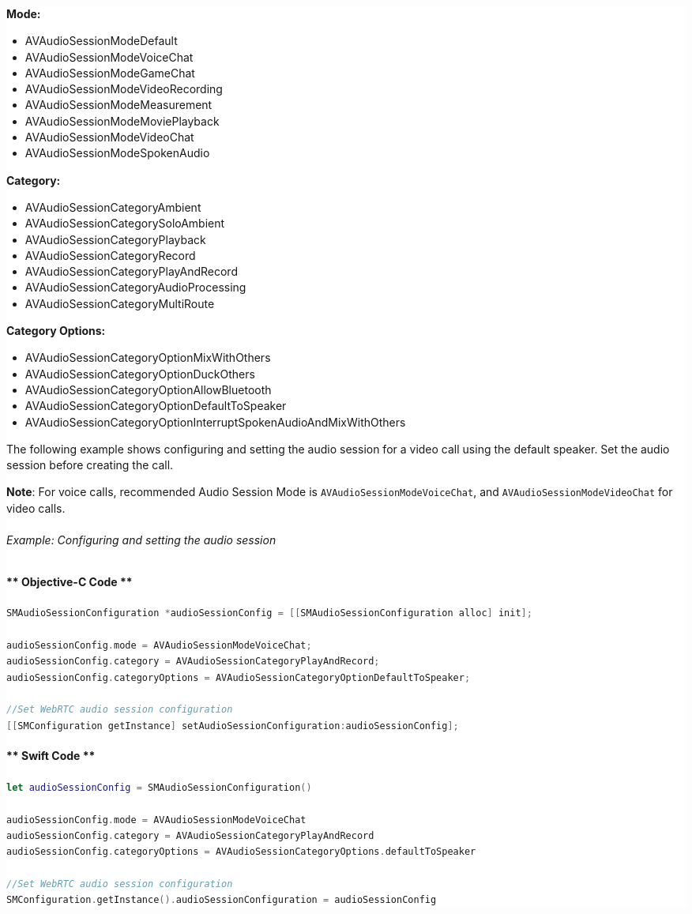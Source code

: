 **Mode:**

* AVAudioSessionModeDefault
* AVAudioSessionModeVoiceChat
* AVAudioSessionModeGameChat
* AVAudioSessionModeVideoRecording
* AVAudioSessionModeMeasurement
* AVAudioSessionModeMoviePlayback
* AVAudioSessionModeVideoChat
* AVAudioSessionModeSpokenAudio

**Category:**

* AVAudioSessionCategoryAmbient
* AVAudioSessionCategorySoloAmbient
* AVAudioSessionCategoryPlayback
* AVAudioSessionCategoryRecord
* AVAudioSessionCategoryPlayAndRecord
* AVAudioSessionCategoryAudioProcessing
* AVAudioSessionCategoryMultiRoute

**Category Options:**

* AVAudioSessionCategoryOptionMixWithOthers
* AVAudioSessionCategoryOptionDuckOthers
* AVAudioSessionCategoryOptionAllowBluetooth
* AVAudioSessionCategoryOptionDefaultToSpeaker
* AVAudioSessionCategoryOptionInterruptSpokenAudioAndMixWithOthers

The following example shows configuring and setting the audio session for a video call using the default speaker. Set the audio session before creating the call.

**Note**: For voice calls, recommended Audio Session Mode is `AVAudioSessionModeVoiceChat`, and `AVAudioSessionModeVideoChat` for video calls.

###### Example: Configuring and setting the audio session



#### ** Objective-C Code **

```objectivec
SMAudioSessionConfiguration *audioSessionConfig = [[SMAudioSessionConfiguration alloc] init];

audioSessionConfig.mode = AVAudioSessionModeVoiceChat;
audioSessionConfig.category = AVAudioSessionCategoryPlayAndRecord;
audioSessionConfig.categoryOptions = AVAudioSessionCategoryOptionDefaultToSpeaker;

//Set WebRTC audio session configuration
[[SMConfiguration getInstance] setAudioSessionConfiguration:audioSessionConfig];
```

#### ** Swift Code **

```swift
let audioSessionConfig = SMAudioSessionConfiguration()

audioSessionConfig.mode = AVAudioSessionModeVoiceChat
audioSessionConfig.category = AVAudioSessionCategoryPlayAndRecord
audioSessionConfig.categoryOptions = AVAudioSessionCategoryOptions.defaultToSpeaker

//Set WebRTC audio session configuration
SMConfiguration.getInstance().audioSessionConfiguration = audioSessionConfig
```
